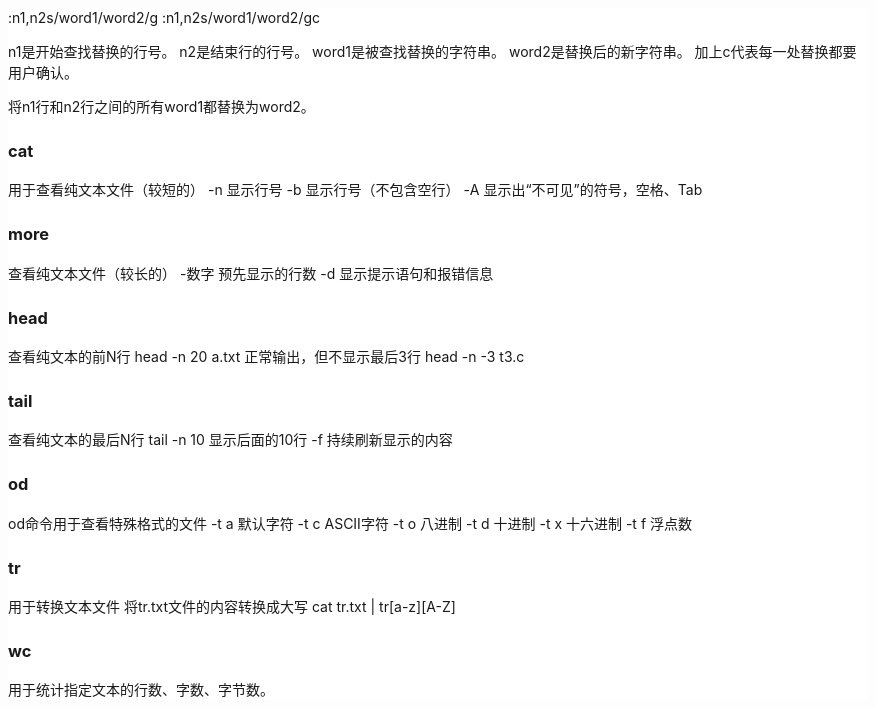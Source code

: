 :n1,n2s/word1/word2/g
:n1,n2s/word1/word2/gc

n1是开始查找替换的行号。
n2是结束行的行号。
word1是被查找替换的字符串。
word2是替换后的新字符串。
加上c代表每一处替换都要用户确认。

将n1行和n2行之间的所有word1都替换为word2。






### cat
用于查看纯文本文件（较短的）
-n 显示行号
-b 显示行号（不包含空行）
-A 显示出“不可见”的符号，空格、Tab

### more 
查看纯文本文件（较长的）
-数字 预先显示的行数
-d 显示提示语句和报错信息
### head 
查看纯文本的前N行
head -n 20 a.txt
正常输出，但不显示最后3行
head -n -3 t3.c

### tail
查看纯文本的最后N行
tail -n 10 显示后面的10行
-f 持续刷新显示的内容
### od
od命令用于查看特殊格式的文件
-t a 默认字符
-t c ASCII字符
-t o 八进制
-t d 十进制
-t x 十六进制
-t f 浮点数

### tr
用于转换文本文件
将tr.txt文件的内容转换成大写
cat tr.txt | tr\[a-z]\[A-Z]
### wc 
用于统计指定文本的行数、字数、字节数。
